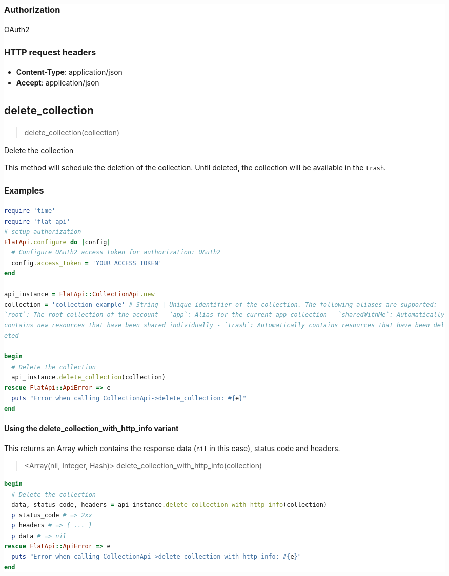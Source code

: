 ### Authorization

[OAuth2](../README.md#OAuth2)

### HTTP request headers

- **Content-Type**: application/json
- **Accept**: application/json


## delete_collection

> delete_collection(collection)

Delete the collection

This method will schedule the deletion of the collection. Until deleted, the collection will be available in the `trash`. 

### Examples

```ruby
require 'time'
require 'flat_api'
# setup authorization
FlatApi.configure do |config|
  # Configure OAuth2 access token for authorization: OAuth2
  config.access_token = 'YOUR ACCESS TOKEN'
end

api_instance = FlatApi::CollectionApi.new
collection = 'collection_example' # String | Unique identifier of the collection. The following aliases are supported: - `root`: The root collection of the account - `app`: Alias for the current app collection - `sharedWithMe`: Automatically contains new resources that have been shared individually - `trash`: Automatically contains resources that have been deleted 

begin
  # Delete the collection
  api_instance.delete_collection(collection)
rescue FlatApi::ApiError => e
  puts "Error when calling CollectionApi->delete_collection: #{e}"
end
```

#### Using the delete_collection_with_http_info variant

This returns an Array which contains the response data (`nil` in this case), status code and headers.

> <Array(nil, Integer, Hash)> delete_collection_with_http_info(collection)

```ruby
begin
  # Delete the collection
  data, status_code, headers = api_instance.delete_collection_with_http_info(collection)
  p status_code # => 2xx
  p headers # => { ... }
  p data # => nil
rescue FlatApi::ApiError => e
  puts "Error when calling CollectionApi->delete_collection_with_http_info: #{e}"
end
```

